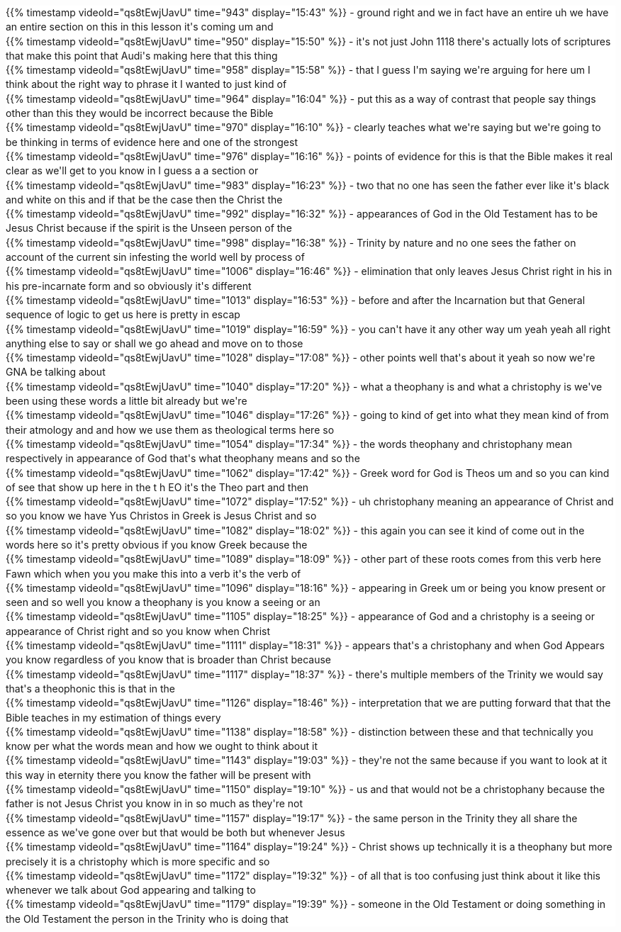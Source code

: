 {{% timestamp videoId="qs8tEwjUavU" time="943" display="15:43" %}} - ground right and we in fact have an entire uh we have an entire section on this in this lesson it's coming um and  
{{% timestamp videoId="qs8tEwjUavU" time="950" display="15:50" %}} - it's not just John 1118 there's actually lots of scriptures that make this point that Audi's making here that this thing  
{{% timestamp videoId="qs8tEwjUavU" time="958" display="15:58" %}} - that I guess I'm saying we're arguing for here um I think about the right way to phrase it I wanted to just kind of  
{{% timestamp videoId="qs8tEwjUavU" time="964" display="16:04" %}} - put this as a way of contrast that people say things other than this they would be incorrect because the Bible  
{{% timestamp videoId="qs8tEwjUavU" time="970" display="16:10" %}} - clearly teaches what we're saying but we're going to be thinking in terms of evidence here and one of the strongest  
{{% timestamp videoId="qs8tEwjUavU" time="976" display="16:16" %}} - points of evidence for this is that the Bible makes it real clear as we'll get to you know in I guess a a section or  
{{% timestamp videoId="qs8tEwjUavU" time="983" display="16:23" %}} - two that no one has seen the father ever like it's black and white on this and if that be the case then the Christ the  
{{% timestamp videoId="qs8tEwjUavU" time="992" display="16:32" %}} - appearances of God in the Old Testament has to be Jesus Christ because if the spirit is the Unseen person of the  
{{% timestamp videoId="qs8tEwjUavU" time="998" display="16:38" %}} - Trinity by nature and no one sees the father on account of the current sin infesting the world well by process of  
{{% timestamp videoId="qs8tEwjUavU" time="1006" display="16:46" %}} - elimination that only leaves Jesus Christ right in his in his pre-incarnate form and so obviously it's different  
{{% timestamp videoId="qs8tEwjUavU" time="1013" display="16:53" %}} - before and after the Incarnation but that General sequence of logic to get us here is pretty in escap  
{{% timestamp videoId="qs8tEwjUavU" time="1019" display="16:59" %}} - you can't have it any other way um yeah yeah all right anything else to say or shall we go ahead and move on to those  
{{% timestamp videoId="qs8tEwjUavU" time="1028" display="17:08" %}} - other points well that's about it yeah so now we're GNA be talking about  
{{% timestamp videoId="qs8tEwjUavU" time="1040" display="17:20" %}} - what a theophany is and what a christophy is we've been using these words a little bit already but we're  
{{% timestamp videoId="qs8tEwjUavU" time="1046" display="17:26" %}} - going to kind of get into what they mean kind of from their atmology and and how we use them as theological terms here so  
{{% timestamp videoId="qs8tEwjUavU" time="1054" display="17:34" %}} - the words theophany and christophany mean respectively in appearance of God that's what theophany means and so the  
{{% timestamp videoId="qs8tEwjUavU" time="1062" display="17:42" %}} - Greek word for God is Theos um and so you can kind of see that show up here in the t h EO it's the Theo part and then  
{{% timestamp videoId="qs8tEwjUavU" time="1072" display="17:52" %}} - uh christophany meaning an appearance of Christ and so you know we have Yus Christos in Greek is Jesus Christ and so  
{{% timestamp videoId="qs8tEwjUavU" time="1082" display="18:02" %}} - this again you can see it kind of come out in the words here so it's pretty obvious if you know Greek because the  
{{% timestamp videoId="qs8tEwjUavU" time="1089" display="18:09" %}} - other part of these roots comes from this verb here Fawn which when you you make this into a verb it's the verb of  
{{% timestamp videoId="qs8tEwjUavU" time="1096" display="18:16" %}} - appearing in Greek um or being you know present or seen and so well you know a theophany is you know a seeing or an  
{{% timestamp videoId="qs8tEwjUavU" time="1105" display="18:25" %}} - appearance of God and a christophy is a seeing or appearance of Christ right and so you know when Christ  
{{% timestamp videoId="qs8tEwjUavU" time="1111" display="18:31" %}} - appears that's a christophany and when God Appears you know regardless of you know that is broader than Christ because  
{{% timestamp videoId="qs8tEwjUavU" time="1117" display="18:37" %}} - there's multiple members of the Trinity we would say that's a theophonic this is that in the  
{{% timestamp videoId="qs8tEwjUavU" time="1126" display="18:46" %}} - interpretation that we are putting forward that that the Bible teaches in my estimation of things every  
{{% timestamp videoId="qs8tEwjUavU" time="1138" display="18:58" %}} - distinction between these and that technically you know per what the words mean and how we ought to think about it  
{{% timestamp videoId="qs8tEwjUavU" time="1143" display="19:03" %}} - they're not the same because if you want to look at it this way in eternity there you know the father will be present with  
{{% timestamp videoId="qs8tEwjUavU" time="1150" display="19:10" %}} - us and that would not be a christophany because the father is not Jesus Christ you know in in so much as they're not  
{{% timestamp videoId="qs8tEwjUavU" time="1157" display="19:17" %}} - the same person in the Trinity they all share the essence as we've gone over but that would be both but whenever Jesus  
{{% timestamp videoId="qs8tEwjUavU" time="1164" display="19:24" %}} - Christ shows up technically it is a theophany but more precisely it is a christophy which is more specific and so  
{{% timestamp videoId="qs8tEwjUavU" time="1172" display="19:32" %}} - of all that is too confusing just think about it like this whenever we talk about God appearing and talking to  
{{% timestamp videoId="qs8tEwjUavU" time="1179" display="19:39" %}} - someone in the Old Testament or doing something in the Old Testament the person in the Trinity who is doing that  